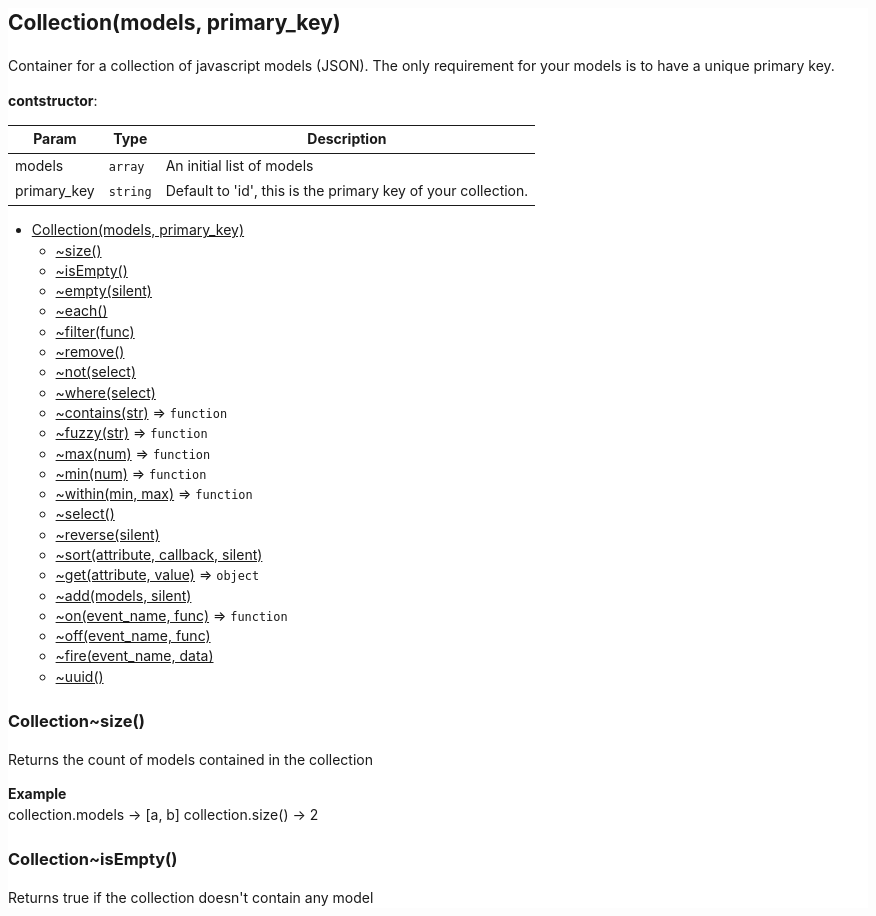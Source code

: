 <a name="Collection"></a>
## Collection(models, primary_key)
Container for a collection of javascript models (JSON).
The only requirement for your models is to have a unique primary key.

**contstructor**:   

| Param | Type | Description |
| --- | --- | --- |
| models | <code>array</code> | An initial list of models |
| primary_key | <code>string</code> | Default to 'id', this is the primary key of your collection. |


* [Collection(models, primary_key)](#Collection)
  * [~size()](#Collection..size)
  * [~isEmpty()](#Collection..isEmpty)
  * [~empty(silent)](#Collection..empty)
  * [~each()](#Collection..each)
  * [~filter(func)](#Collection..filter)
  * [~remove()](#Collection..remove)  
  * [~not(select)](#Collection..not)  
  * [~where(select)](#Collection..where)  
  * [~contains(str)](#Collection..contains) ⇒ <code>function</code>
  * [~fuzzy(str)](#Collection..fuzzy) ⇒ <code>function</code>
  * [~max(num)](#Collection..max) ⇒ <code>function</code>
  * [~min(num)](#Collection..min) ⇒ <code>function</code>
  * [~within(min, max)](#Collection..within) ⇒ <code>function</code>
  * [~select()](#Collection..select)  
  * [~reverse(silent)](#Collection..reverse)
  * [~sort(attribute, callback, silent)](#Collection..sort)
  * [~get(attribute, value)](#Collection..get) ⇒ <code>object</code>
  * [~add(models, silent)](#Collection..add)  
  * [~on(event_name, func)](#Collection..on) ⇒ <code>function</code>
  * [~off(event_name, func)](#Collection..off)
  * [~fire(event_name, data)](#Collection..fire)
  * [~uuid()](#Collection..uuid)

<a name="Collection..size"></a>
### Collection~size()
Returns the count of models contained in the collection

**Example**  
collection.models
    -> [a, b]
    collection.size()
    -> 2

<a name="Collection..isEmpty"></a>
### Collection~isEmpty()
Returns true if the collection doesn't contain any model
